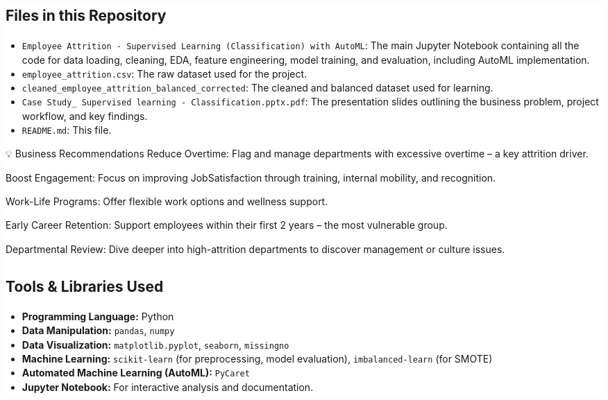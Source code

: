 ## Files in this Repository

-   `Employee Attrition - Supervised Learning (Classification) with AutoML`: The main Jupyter Notebook containing all the code for data loading, cleaning, EDA, feature engineering, model training, and evaluation, including AutoML implementation.
-   `employee_attrition.csv`: The raw dataset used for the project.
-   `cleaned_employee_attrition_balanced_corrected`: The cleaned and balanced dataset used for learning.
-   `Case Study_ Supervised learning - Classification.pptx.pdf`: The presentation slides outlining the business problem, project workflow, and key findings.
-   `README.md`: This file.


💡 Business Recommendations
Reduce Overtime: Flag and manage departments with excessive overtime – a key attrition driver.

Boost Engagement: Focus on improving JobSatisfaction through training, internal mobility, and recognition.

Work-Life Programs: Offer flexible work options and wellness support.

Early Career Retention: Support employees within their first 2 years – the most vulnerable group.

Departmental Review: Dive deeper into high-attrition departments to discover management or culture issues.


## Tools & Libraries Used

-   **Programming Language:** Python
-   **Data Manipulation:** `pandas`, `numpy`
-   **Data Visualization:** `matplotlib.pyplot`, `seaborn`, `missingno`
-   **Machine Learning:** `scikit-learn` (for preprocessing, model evaluation), `imbalanced-learn` (for SMOTE)
-   **Automated Machine Learning (AutoML):** `PyCaret`
-   **Jupyter Notebook:** For interactive analysis and documentation.
